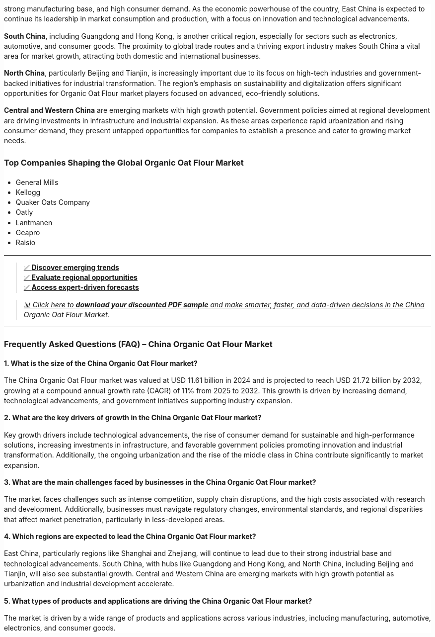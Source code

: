 strong manufacturing base, and high consumer demand. As the economic powerhouse of the country, East China is expected to continue its leadership in market consumption and production, with a focus on innovation and technological advancements.</p><p class="" data-start="801" data-end="1129"><strong data-start="801" data-end="816">South China</strong>, including Guangdong and Hong Kong, is another critical region, especially for sectors such as electronics, automotive, and consumer goods. The proximity to global trade routes and a thriving export industry makes South China a vital area for market growth, attracting both domestic and international businesses.</p><p class="" data-start="1131" data-end="1474"><strong data-start="1131" data-end="1146">North China</strong>, particularly Beijing and Tianjin, is increasingly important due to its focus on high-tech industries and government-backed initiatives for industrial transformation. The region&rsquo;s emphasis on sustainability and digitalization offers significant opportunities for Organic Oat Flour market players focused on advanced, eco-friendly solutions.</p><p class="" data-start="1476" data-end="1854"><strong data-start="1476" data-end="1505">Central and Western China</strong> are emerging markets with high growth potential. Government policies aimed at regional development are driving investments in infrastructure and industrial expansion. As these areas experience rapid urbanization and rising consumer demand, they present untapped opportunities for companies to establish a presence and cater to growing market needs.</p><p class="" data-start="1856" data-end="2046"><h3>Top Companies Shaping the Global Organic Oat Flour Market </h3><ul><li>General Mills</li><li>Kellogg</li><li>Quaker Oats Company</li><li>Oatly</li><li>Lantmanen</li><li>Geapro</li><li>Raisio</li></ul></p><hr /><blockquote><p><a href="https://www.marketresearchintellect.com/ask-for-discount/?rid=383795&amp;utm_source=Github-China&amp;utm_medium=047">✅ <strong data-start="617" data-end="645">Discover emerging trends</strong></a><br data-start="645" data-end="648" /><a href="https://www.marketresearchintellect.com/ask-for-discount/?rid=383795&amp;utm_source=Github-China&amp;utm_medium=047"> ✅ <strong data-start="650" data-end="685">Evaluate regional opportunities</strong></a><br data-start="685" data-end="688" /><a href="https://www.marketresearchintellect.com/ask-for-discount/?rid=383795&amp;utm_source=Github-China&amp;utm_medium=047"> ✅ <strong data-start="690" data-end="724">Access expert-driven forecasts</strong></a></p></blockquote><blockquote><p class="" data-start="728" data-end="864"><a href="https://www.marketresearchintellect.com/ask-for-discount/?rid=383795&amp;utm_source=Github-China&amp;utm_medium=047"><em>📊 Click&nbsp;here to <strong data-start="746" data-end="785">download your discounted PDF sample</strong> and make smarter, faster, and data-driven decisions in the China Organic Oat Flour Market.</em></a></p></blockquote><hr /><h3 class="" data-start="169" data-end="229"><strong data-start="173" data-end="229">Frequently Asked Questions (FAQ) &ndash; China Organic Oat Flour Market</strong></h3><p class="" data-start="231" data-end="601"><strong data-start="231" data-end="280">1. What is the size of the China Organic Oat Flour market?</strong></p><p class="" data-start="231" data-end="601">The China Organic Oat Flour market was valued at USD 11.61 billion in 2024 and is projected to reach USD 21.72 billion by 2032, growing at a compound annual growth rate (CAGR) of 11% from 2025 to 2032. This growth is driven by increasing demand, technological advancements, and government initiatives supporting industry expansion.</p><p class="" data-start="603" data-end="1058"><strong data-start="603" data-end="670">2. What are the key drivers of growth in the China Organic Oat Flour market?</strong></p><p class="" data-start="603" data-end="1058">Key growth drivers include technological advancements, the rise of consumer demand for sustainable and high-performance solutions, increasing investments in infrastructure, and favorable government policies promoting innovation and industrial transformation. Additionally, the ongoing urbanization and the rise of the middle class in China contribute significantly to market expansion.</p><p class="" data-start="1060" data-end="1466"><strong data-start="1060" data-end="1141">3. What are the main challenges faced by businesses in the China Organic Oat Flour market?</strong></p><p class="" data-start="1060" data-end="1466">The market faces challenges such as intense competition, supply chain disruptions, and the high costs associated with research and development. Additionally, businesses must navigate regulatory changes, environmental standards, and regional disparities that affect market penetration, particularly in less-developed areas.</p><p class="" data-start="1468" data-end="1949"><strong data-start="1468" data-end="1532">4. Which regions are expected to lead the China Organic Oat Flour market?</strong></p><p class="" data-start="1468" data-end="1949">East China, particularly regions like Shanghai and Zhejiang, will continue to lead due to their strong industrial base and technological advancements. South China, with hubs like Guangdong and Hong Kong, and North China, including Beijing and Tianjin, will also see substantial growth. Central and Western China are emerging markets with high growth potential as urbanization and industrial development accelerate.</p><p class="" data-start="1951" data-end="2402"><strong data-start="1951" data-end="2032">5. What types of products and applications are driving the China Organic Oat Flour market?</strong></p><p class="" data-start="1951" data-end="2402">The market is driven by a wide range of products and applications across various industries, including manufacturing, automotive, electronics, and consumer goods.